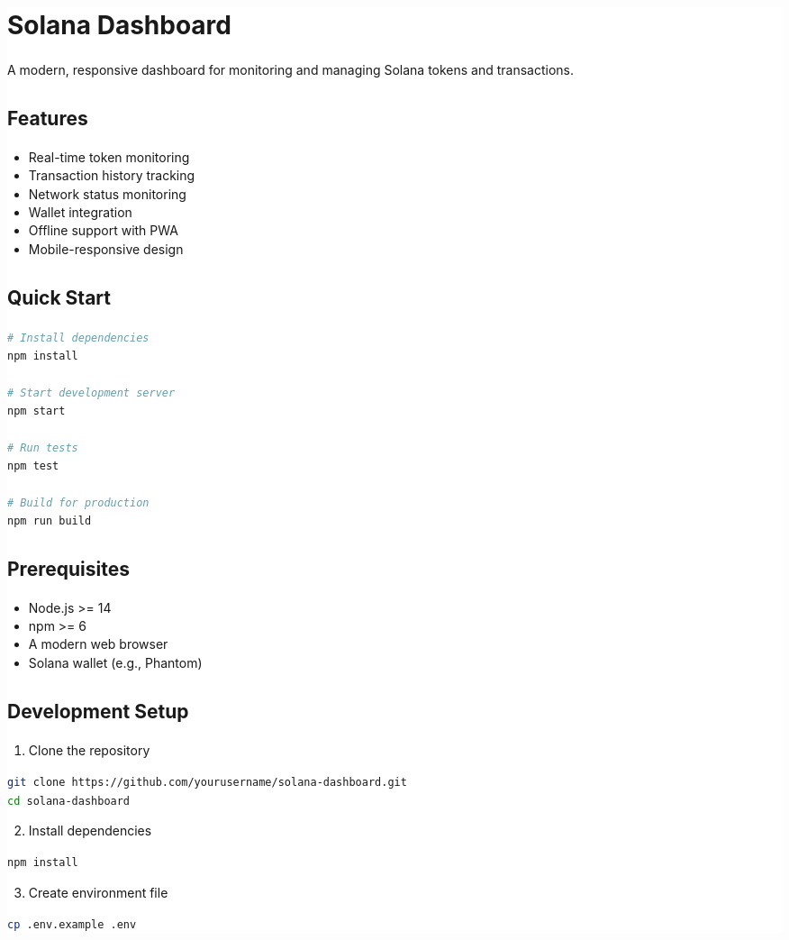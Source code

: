 # Solana Dashboard

A modern, responsive dashboard for monitoring and managing Solana tokens and transactions.

## Features

- Real-time token monitoring
- Transaction history tracking
- Network status monitoring
- Wallet integration
- Offline support with PWA
- Mobile-responsive design

## Quick Start

```bash
# Install dependencies
npm install

# Start development server
npm start

# Run tests
npm test

# Build for production
npm run build
```

## Prerequisites

- Node.js >= 14
- npm >= 6
- A modern web browser
- Solana wallet (e.g., Phantom)

## Development Setup

1. Clone the repository
```bash
git clone https://github.com/yourusername/solana-dashboard.git
cd solana-dashboard
```

2. Install dependencies
```bash
npm install
```

3. Create environment file
```bash
cp .env.example .env
```
